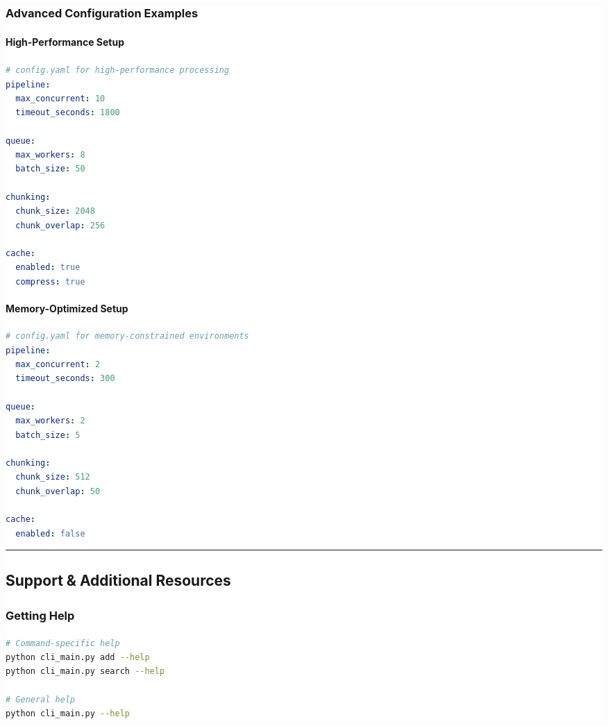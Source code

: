 ### Advanced Configuration Examples

#### High-Performance Setup
```yaml
# config.yaml for high-performance processing
pipeline:
  max_concurrent: 10
  timeout_seconds: 1800

queue:
  max_workers: 8
  batch_size: 50

chunking:
  chunk_size: 2048
  chunk_overlap: 256

cache:
  enabled: true
  compress: true
```

#### Memory-Optimized Setup
```yaml
# config.yaml for memory-constrained environments
pipeline:
  max_concurrent: 2
  timeout_seconds: 300

queue:
  max_workers: 2
  batch_size: 5

chunking:
  chunk_size: 512
  chunk_overlap: 50

cache:
  enabled: false
```

---

## Support & Additional Resources

### Getting Help

```bash
# Command-specific help
python cli_main.py add --help
python cli_main.py search --help

# General help
python cli_main.py --help
```
